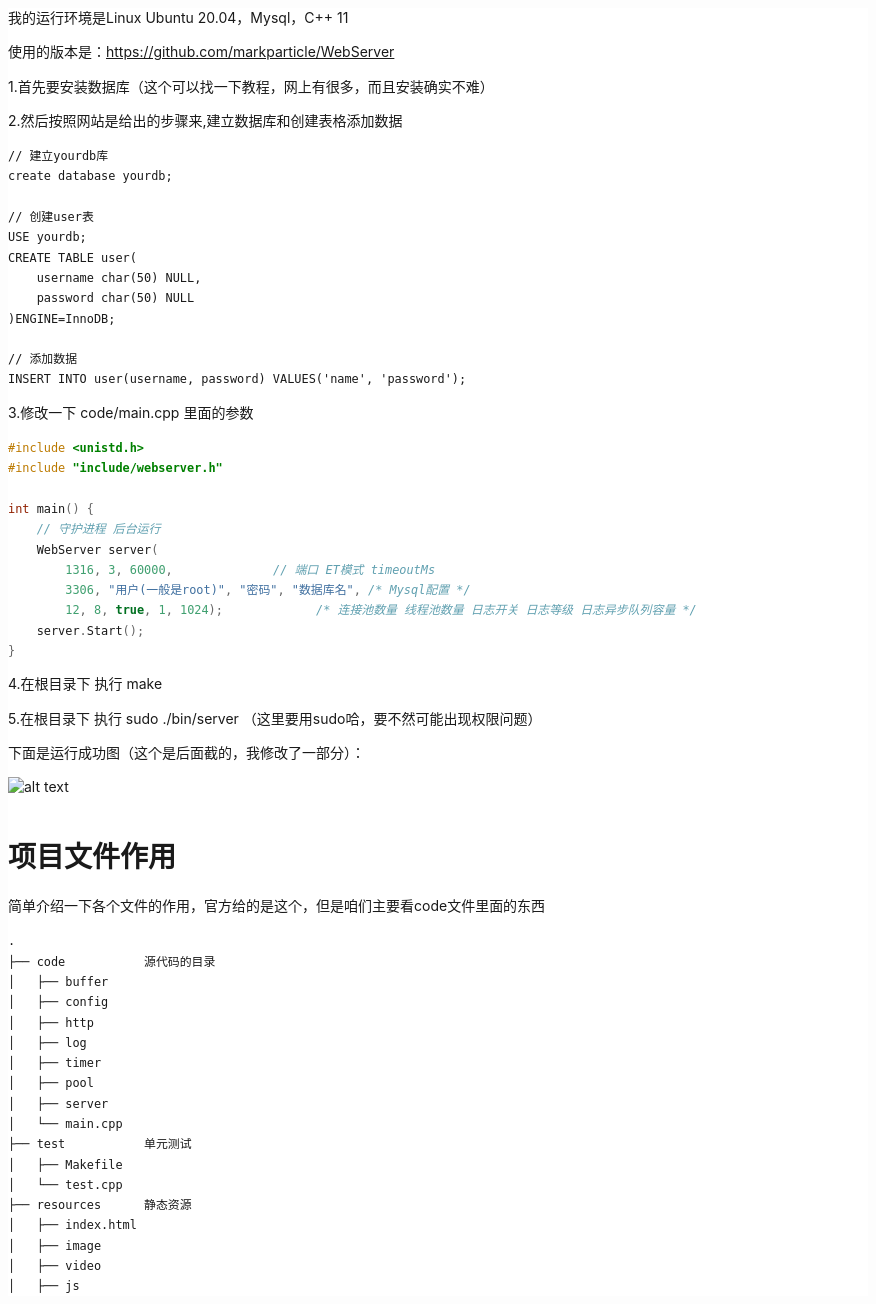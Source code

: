我的运行环境是Linux Ubuntu 20.04，Mysql，C++ 11

使用的版本是：https://github.com/markparticle/WebServer

1.首先要安装数据库（这个可以找一下教程，网上有很多，而且安装确实不难）

2.然后按照网站是给出的步骤来,建立数据库和创建表格添加数据

```
// 建立yourdb库
create database yourdb;

// 创建user表
USE yourdb;
CREATE TABLE user(
    username char(50) NULL,
    password char(50) NULL
)ENGINE=InnoDB;

// 添加数据
INSERT INTO user(username, password) VALUES('name', 'password');
```

3.修改一下 code/main.cpp 里面的参数
```cpp
#include <unistd.h>
#include "include/webserver.h"

int main() {
    // 守护进程 后台运行 
    WebServer server(
        1316, 3, 60000,              // 端口 ET模式 timeoutMs 
        3306, "用户(一般是root)", "密码", "数据库名", /* Mysql配置 */
        12, 8, true, 1, 1024);             /* 连接池数量 线程池数量 日志开关 日志等级 日志异步队列容量 */
    server.Start();
} 
```
4.在根目录下 执行  make

5.在根目录下 执行 sudo ./bin/server （这里要用sudo哈，要不然可能出现权限问题）

下面是运行成功图（这个是后面截的，我修改了一部分）：

![alt text](readmeImages/1_运行成功图.png)

# 项目文件作用

简单介绍一下各个文件的作用，官方给的是这个，但是咱们主要看code文件里面的东西

    .
    ├── code           源代码的目录
    │   ├── buffer     
    │   ├── config     
    │   ├── http       
    │   ├── log
    │   ├── timer
    │   ├── pool
    │   ├── server
    │   └── main.cpp
    ├── test           单元测试
    │   ├── Makefile
    │   └── test.cpp
    ├── resources      静态资源
    │   ├── index.html
    │   ├── image
    │   ├── video
    │   ├── js